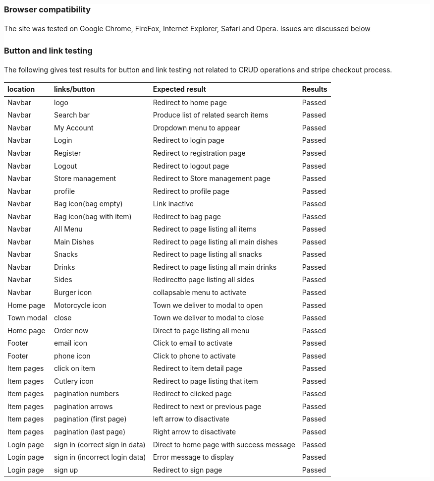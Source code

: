 ### Browser compatibility

The site was tested on Google Chrome, FireFox, Internet Explorer, Safari and Opera. Issues are discussed [below](#issues-encountered-during-development)

### Button and link testing

The following gives test results for button and link testing not related to CRUD operations and stripe checkout process.

| location            |links/button                   |Expected result                                                | Results |                                 
|:--------------------|:------------------------------|:--------------------------------------------------------------|:--------|
|Navbar               | logo                          |Redirect to home page                                          |Passed   |
|Navbar               | Search bar                    |Produce list of related search items                           |Passed   |
|Navbar               | My Account                    |Dropdown menu to appear                                        |Passed   |
|Navbar               | Login                         |Redirect to login page                                         |Passed   |
|Navbar               | Register                      |Redirect to registration page                                  |Passed   |
|Navbar               | Logout                        |Redirect to logout page                                        |Passed   |
|Navbar               | Store management              |Redirect to Store management page                              |Passed   |
|Navbar               | profile                       |Redirect to profile page                                       |Passed   |
|Navbar               | Bag icon(bag empty)           |Link inactive                                                  |Passed   |
|Navbar               | Bag icon(bag with item)       |Redirect to bag page                                           |Passed   |
|Navbar               | All Menu                      |Redirect to page listing all items                             |Passed   | 
|Navbar               | Main Dishes                   |Redirect to page listing all main dishes                       |Passed   | 
|Navbar               | Snacks                        |Redirect to page listing all snacks                            |Passed   | 
|Navbar               | Drinks                        |Redirect to page listing all main drinks                       |Passed   | 
|Navbar               | Sides                         |Redirectto page listing all sides                              |Passed   | 
|Navbar               | Burger icon                   |collapsable menu to activate                                   |Passed   | 
|Home page            | Motorcycle icon               |Town we deliver to modal to open                               |Passed   | 
|Town modal           | close                         |Town we deliver to modal to close                              |Passed   | 
|Home page            | Order now                     |Direct to page listing all menu                                |Passed   | 
|Footer               | email icon                    |Click to email to activate                                     |Passed   | 
|Footer               | phone icon                    |Click to phone to activate                                     |Passed   | 
|Item pages           | click on item                 |Redirect to item detail page                                   |Passed   | 
|Item pages           | Cutlery icon                  |Redirect to page listing that item                             |Passed   | 
|Item pages           | pagination numbers            |Redirect to clicked page                                       |Passed   | 
|Item pages           | pagination arrows             |Redirect to next or previous page                              |Passed   |
|Item pages           | pagination (first page)       |left arrow to disactivate                                      |Passed   |
|Item pages           | pagination (last page)        |Right arrow to disactivate                                     |Passed   |
|Login page           | sign in (correct sign in data)|Direct to home page with success message                       |Passed   |
|Login page           | sign in (incorrect login data)|Error message to display                                       |Passed   |
|Login page           | sign up                       |Redirect to sign page                                          |Passed   |